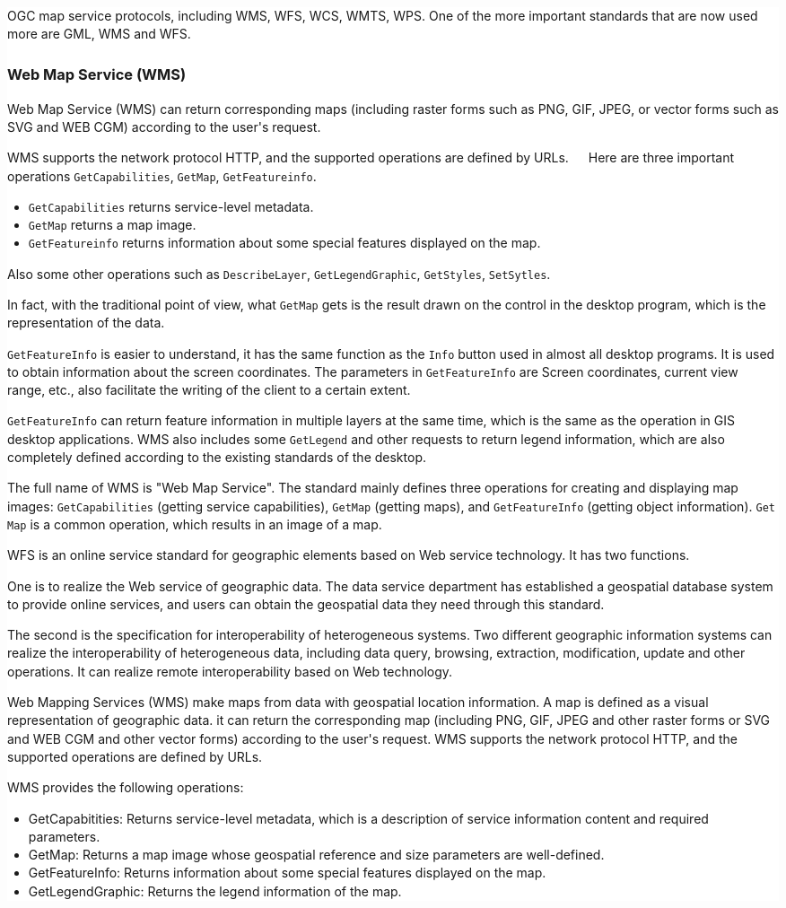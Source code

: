 OGC map service protocols, including WMS, WFS, WCS, WMTS, WPS. One of the more important standards that are now used more are GML, WMS and WFS.

### Web Map Service (WMS)

Web Map Service (WMS) can return corresponding maps (including raster forms such as PNG, GIF, JPEG, or vector forms such as SVG and WEB CGM) according to the user's request.

WMS supports the network protocol HTTP, and the supported operations are defined by URLs.
　
Here are three important operations ``GetCapabilities``, ``GetMap``, ``GetFeatureinfo``.

- ``GetCapabilities`` returns service-level metadata.
- ``GetMap`` returns a map image. 
- ``GetFeatureinfo`` returns information about some special features displayed on the map.

Also some other operations such as ``DescribeLayer``, ``GetLegendGraphic``, ``GetStyles``, ``SetSytles``.

In fact, with the traditional point of view, what ``GetMap`` gets is the result drawn on the control in the desktop program, which is the representation of the data.

``GetFeatureInfo`` is easier to understand, it has the same function as the ``Info`` button used in almost all desktop programs. It is used to obtain information about the screen coordinates. The parameters in ``GetFeatureInfo`` are Screen coordinates, current view range, etc., also facilitate the writing of the client to a certain extent.

``GetFeatureInfo`` can return feature information in multiple layers at the same time, which is the same as the operation in GIS desktop applications. WMS also includes some ``GetLegend`` and other requests to return legend information, which are also completely defined according to the existing standards of the desktop.

The full name of WMS is "Web Map Service". The standard mainly defines three operations for creating and displaying map images: ``GetCapabilities`` (getting service capabilities), ``GetMap`` (getting maps), and ``GetFeatureInfo`` (getting object information).  ``GetMap`` is a common operation, which results in an image of a map.

WFS is an online service standard for geographic elements based on Web service technology. It has two functions.

One is to realize the Web service of geographic data. The data service department has established a geospatial database system to provide online services, and users can obtain the geospatial data they need through this standard. 

The second is the specification for interoperability of heterogeneous systems. Two different geographic information systems can realize the interoperability of heterogeneous data, including data query, browsing, extraction, modification, update and other operations. It can realize remote interoperability based on Web technology.

Web Mapping Services (WMS) make maps from data with geospatial location information. A map is defined as a visual representation of geographic data. it can return the corresponding map (including PNG, GIF, JPEG and other raster forms or SVG and WEB CGM and other vector forms) according to the user's request. WMS supports the network protocol HTTP, and the supported operations are defined by URLs.

WMS provides the following operations:

 - GetCapabitities: Returns service-level metadata, which is a description of service information content and required parameters.
 - GetMap: Returns a map image whose geospatial reference and size parameters are well-defined.
 - GetFeatureInfo: Returns information about some special features displayed on the map.
 - GetLegendGraphic: Returns the legend information of the map.
